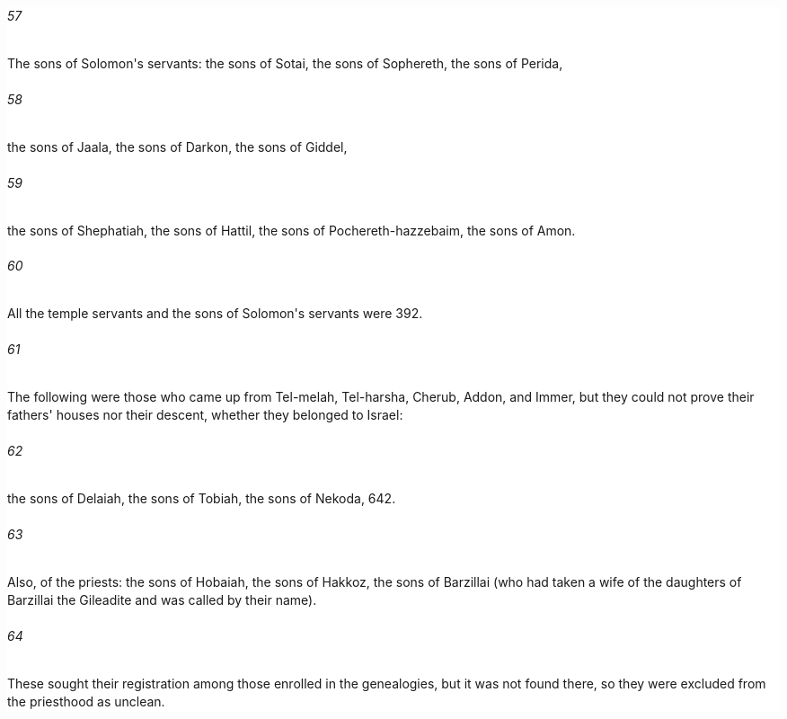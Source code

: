 ###### 57 


The sons of Solomon's servants: the sons of Sotai, the sons of Sophereth, the sons of Perida, 





###### 58 


the sons of Jaala, the sons of Darkon, the sons of Giddel, 





###### 59 


the sons of Shephatiah, the sons of Hattil, the sons of Pochereth-hazzebaim, the sons of Amon. 





###### 60 


All the temple servants and the sons of Solomon's servants were 392. 





###### 61 


The following were those who came up from Tel-melah, Tel-harsha, Cherub, Addon, and Immer, but they could not prove their fathers' houses nor their descent, whether they belonged to Israel: 





###### 62 


the sons of Delaiah, the sons of Tobiah, the sons of Nekoda, 642. 





###### 63 


Also, of the priests: the sons of Hobaiah, the sons of Hakkoz, the sons of Barzillai (who had taken a wife of the daughters of Barzillai the Gileadite and was called by their name). 





###### 64 


These sought their registration among those enrolled in the genealogies, but it was not found there, so they were excluded from the priesthood as unclean. 



